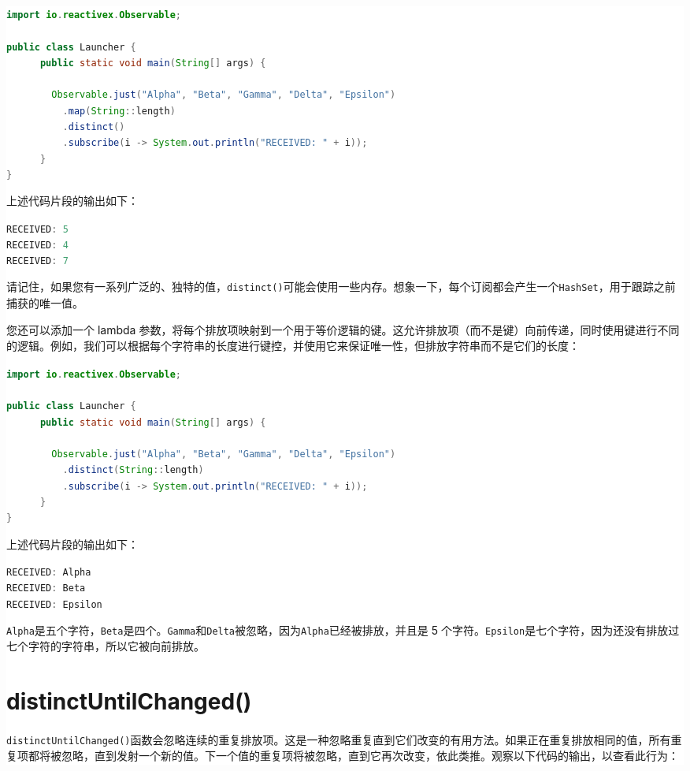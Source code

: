 ```java
import io.reactivex.Observable;

public class Launcher {
      public static void main(String[] args) {

        Observable.just("Alpha", "Beta", "Gamma", "Delta", "Epsilon")
          .map(String::length)
          .distinct()
          .subscribe(i -> System.out.println("RECEIVED: " + i));
      }
}

```

上述代码片段的输出如下：

```java
RECEIVED: 5
RECEIVED: 4
RECEIVED: 7
```

请记住，如果您有一系列广泛的、独特的值，`distinct()`可能会使用一些内存。想象一下，每个订阅都会产生一个`HashSet`，用于跟踪之前捕获的唯一值。

您还可以添加一个 lambda 参数，将每个排放项映射到一个用于等价逻辑的键。这允许排放项（而不是键）向前传递，同时使用键进行不同的逻辑。例如，我们可以根据每个字符串的长度进行键控，并使用它来保证唯一性，但排放字符串而不是它们的长度：

```java
import io.reactivex.Observable;

public class Launcher {
      public static void main(String[] args) {

        Observable.just("Alpha", "Beta", "Gamma", "Delta", "Epsilon")
          .distinct(String::length)
          .subscribe(i -> System.out.println("RECEIVED: " + i));
      }
}

```

上述代码片段的输出如下：

```java
RECEIVED: Alpha
RECEIVED: Beta
RECEIVED: Epsilon
```

`Alpha`是五个字符，`Beta`是四个。`Gamma`和`Delta`被忽略，因为`Alpha`已经被排放，并且是 5 个字符。`Epsilon`是七个字符，因为还没有排放过七个字符的字符串，所以它被向前排放。

# distinctUntilChanged()

`distinctUntilChanged()`函数会忽略连续的重复排放项。这是一种忽略重复直到它们改变的有用方法。如果正在重复排放相同的值，所有重复项都将被忽略，直到发射一个新的值。下一个值的重复项将被忽略，直到它再次改变，依此类推。观察以下代码的输出，以查看此行为：

